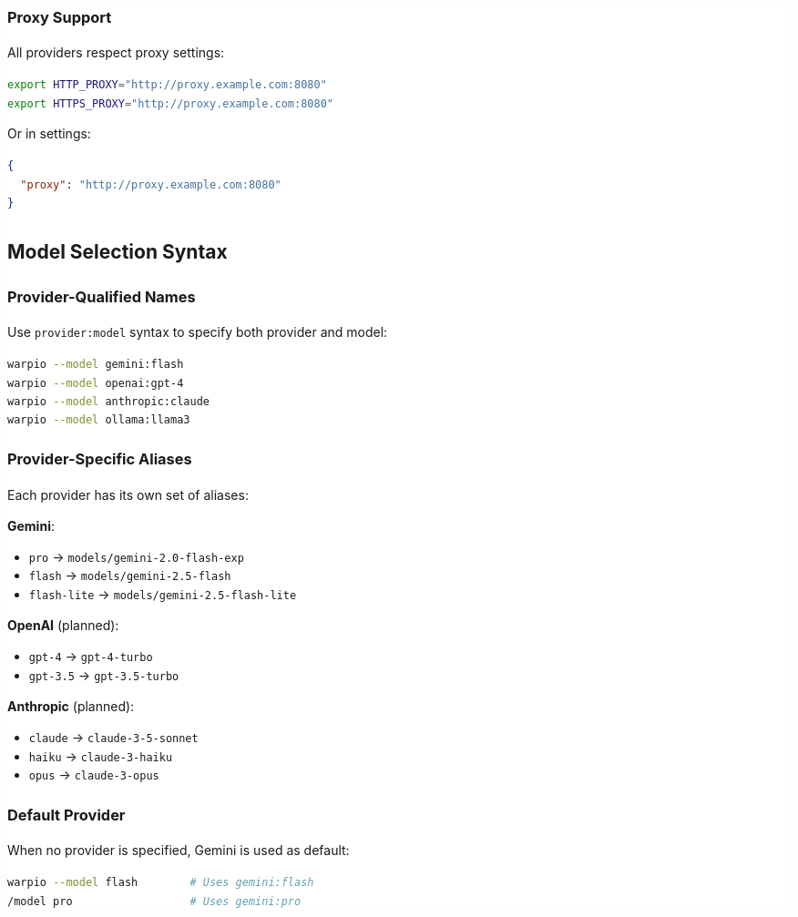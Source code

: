 ### Proxy Support

All providers respect proxy settings:

```bash
export HTTP_PROXY="http://proxy.example.com:8080"
export HTTPS_PROXY="http://proxy.example.com:8080"
```

Or in settings:

```json
{
  "proxy": "http://proxy.example.com:8080"
}
```

## Model Selection Syntax

### Provider-Qualified Names

Use `provider:model` syntax to specify both provider and model:

```bash
warpio --model gemini:flash
warpio --model openai:gpt-4
warpio --model anthropic:claude
warpio --model ollama:llama3
```

### Provider-Specific Aliases

Each provider has its own set of aliases:

**Gemini**:

- `pro` → `models/gemini-2.0-flash-exp`
- `flash` → `models/gemini-2.5-flash`
- `flash-lite` → `models/gemini-2.5-flash-lite`

**OpenAI** (planned):

- `gpt-4` → `gpt-4-turbo`
- `gpt-3.5` → `gpt-3.5-turbo`

**Anthropic** (planned):

- `claude` → `claude-3-5-sonnet`
- `haiku` → `claude-3-haiku`
- `opus` → `claude-3-opus`

### Default Provider

When no provider is specified, Gemini is used as default:

```bash
warpio --model flash        # Uses gemini:flash
/model pro                  # Uses gemini:pro
```
